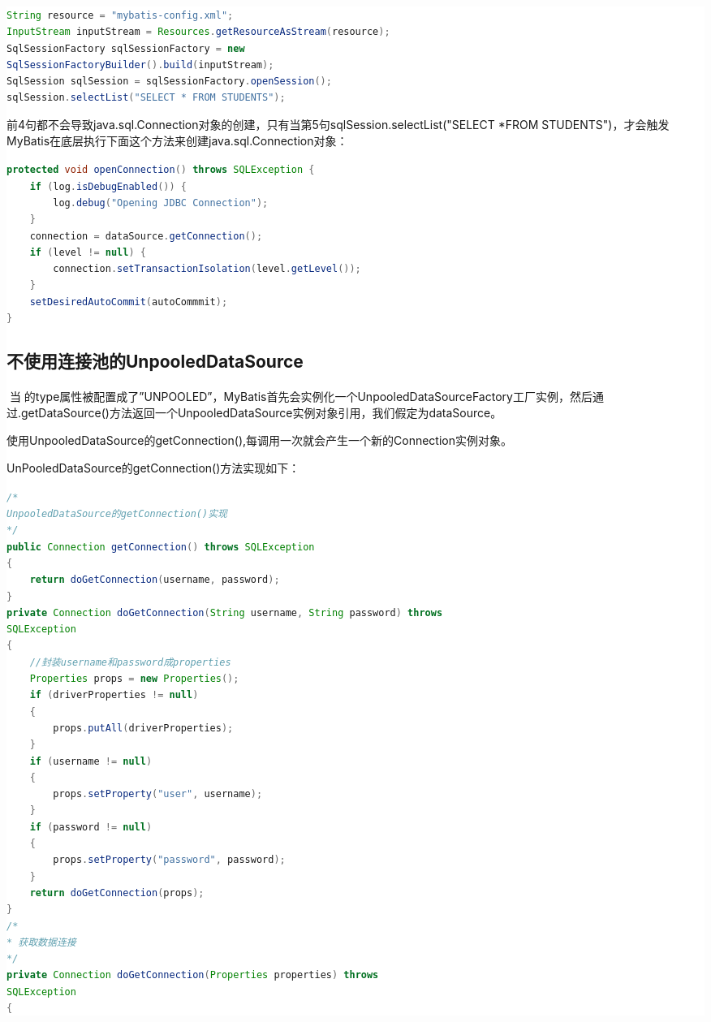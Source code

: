 ```java
String resource = "mybatis-config.xml";
InputStream inputStream = Resources.getResourceAsStream(resource);
SqlSessionFactory sqlSessionFactory = new
SqlSessionFactoryBuilder().build(inputStream);
SqlSession sqlSession = sqlSessionFactory.openSession();
sqlSession.selectList("SELECT * FROM STUDENTS");
```

前4句都不会导致java.sql.Connection对象的创建，只有当第5句sqlSession.selectList("SELECT *FROM STUDENTS")，才会触发MyBatis在底层执行下面这个方法来创建java.sql.Connection对象：

```java
protected void openConnection() throws SQLException {
    if (log.isDebugEnabled()) {
    	log.debug("Opening JDBC Connection");
    }
    connection = dataSource.getConnection();
    if (level != null) {
    	connection.setTransactionIsolation(level.getLevel());
    }
    setDesiredAutoCommit(autoCommmit);
}
```

## 不使用连接池的UnpooledDataSource

​		当 的type属性被配置成了”UNPOOLED”，MyBatis首先会实例化一个UnpooledDataSourceFactory工厂实例，然后通过.getDataSource()方法返回一个UnpooledDataSource实例对象引用，我们假定为dataSource。

使用UnpooledDataSource的getConnection(),每调用一次就会产生一个新的Connection实例对象。

UnPooledDataSource的getConnection()方法实现如下：

```java
/*
UnpooledDataSource的getConnection()实现
*/
public Connection getConnection() throws SQLException
{
	return doGetConnection(username, password);
}
private Connection doGetConnection(String username, String password) throws
SQLException
{
    //封装username和password成properties
    Properties props = new Properties();
    if (driverProperties != null)
    {
    	props.putAll(driverProperties);
    }
    if (username != null)
    {
    	props.setProperty("user", username);
    }
    if (password != null)
    {
    	props.setProperty("password", password);
    }
    return doGetConnection(props);
}
/*
* 获取数据连接
*/
private Connection doGetConnection(Properties properties) throws
SQLException
{
```